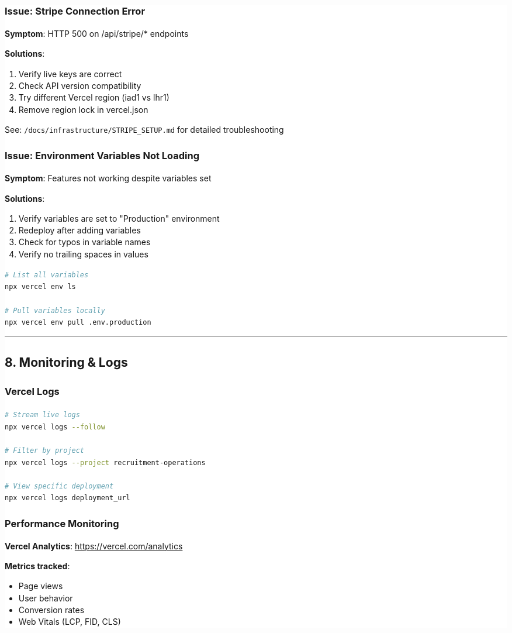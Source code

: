 ### Issue: Stripe Connection Error

**Symptom**: HTTP 500 on /api/stripe/* endpoints

**Solutions**:
1. Verify live keys are correct
2. Check API version compatibility
3. Try different Vercel region (iad1 vs lhr1)
4. Remove region lock in vercel.json

See: `/docs/infrastructure/STRIPE_SETUP.md` for detailed troubleshooting

### Issue: Environment Variables Not Loading

**Symptom**: Features not working despite variables set

**Solutions**:
1. Verify variables are set to "Production" environment
2. Redeploy after adding variables
3. Check for typos in variable names
4. Verify no trailing spaces in values

```bash
# List all variables
npx vercel env ls

# Pull variables locally
npx vercel env pull .env.production
```

---

## 8. Monitoring & Logs

### Vercel Logs

```bash
# Stream live logs
npx vercel logs --follow

# Filter by project
npx vercel logs --project recruitment-operations

# View specific deployment
npx vercel logs deployment_url
```

### Performance Monitoring

**Vercel Analytics**: https://vercel.com/analytics

**Metrics tracked**:
- Page views
- User behavior
- Conversion rates
- Web Vitals (LCP, FID, CLS)

